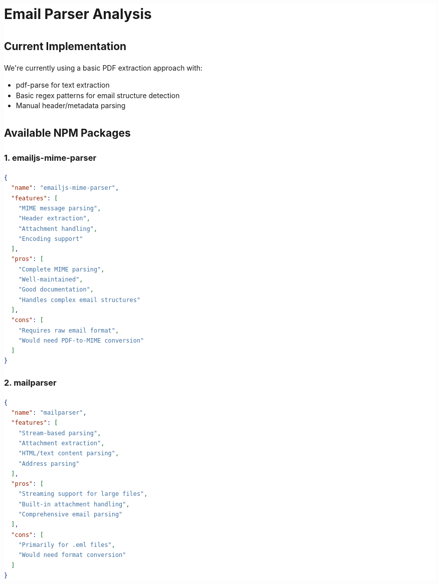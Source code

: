 # Email Parser Analysis

## Current Implementation
We're currently using a basic PDF extraction approach with:
- pdf-parse for text extraction
- Basic regex patterns for email structure detection
- Manual header/metadata parsing

## Available NPM Packages

### 1. emailjs-mime-parser
```json
{
  "name": "emailjs-mime-parser",
  "features": [
    "MIME message parsing",
    "Header extraction",
    "Attachment handling",
    "Encoding support"
  ],
  "pros": [
    "Complete MIME parsing",
    "Well-maintained",
    "Good documentation",
    "Handles complex email structures"
  ],
  "cons": [
    "Requires raw email format",
    "Would need PDF-to-MIME conversion"
  ]
}
```

### 2. mailparser
```json
{
  "name": "mailparser",
  "features": [
    "Stream-based parsing",
    "Attachment extraction",
    "HTML/text content parsing",
    "Address parsing"
  ],
  "pros": [
    "Streaming support for large files",
    "Built-in attachment handling",
    "Comprehensive email parsing"
  ],
  "cons": [
    "Primarily for .eml files",
    "Would need format conversion"
  ]
}
```
